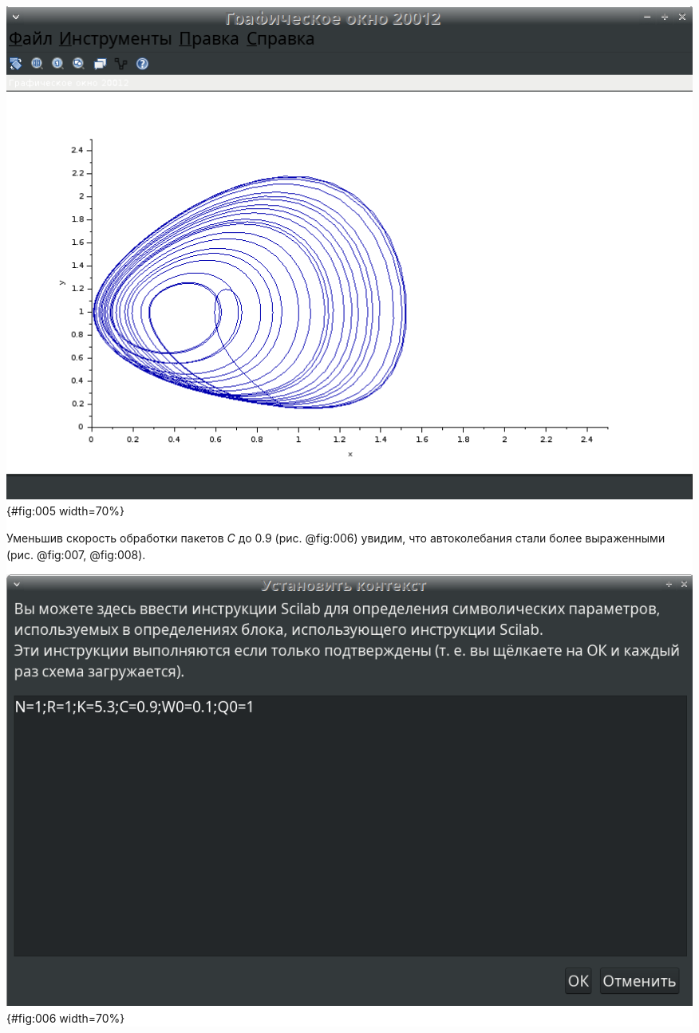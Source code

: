 ![Фазовый портрет (W, Q)](image/5.png){#fig:005 width=70%}

Уменьшив скорость обработки пакетов $C$ до $0.9$ (рис. @fig:006) увидим, что автоколебания стали более выраженными (рис. @fig:007, @fig:008).

![Изменение параметра С = 0.9](image/6.png){#fig:006 width=70%}